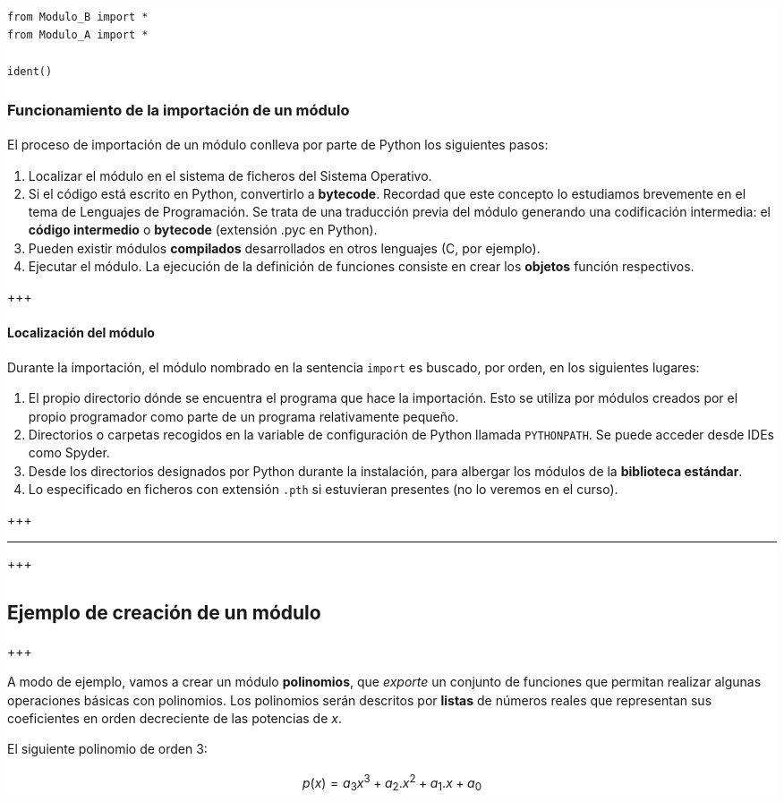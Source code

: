 ```{code-cell} ipython3
from Modulo_B import *
from Modulo_A import *

ident()
```

### Funcionamiento de la importación de un módulo

El proceso de importación de un módulo conlleva por parte de Python los siguientes pasos:
1. Localizar el módulo en el sistema de ficheros del Sistema Operativo.
2. Si el código está escrito en Python, convertirlo a **bytecode**. Recordad que este concepto lo estudiamos brevemente en el tema de Lenguajes de Programación. Se trata de una traducción previa del módulo generando una codificación intermedia: el **código intermedio** o **bytecode** (extensión .pyc en Python).
3. Pueden existir módulos **compilados** desarrollados en otros lenguajes (C, por ejemplo).
4. Ejecutar el módulo. La ejecución de la definición de funciones consiste en crear los **objetos** función respectivos.

+++

#### Localización del módulo

Durante la importación, el módulo nombrado en la sentencia ```import``` es buscado, por orden, en los siguientes lugares:

1. El propio directorio dónde se encuentra el programa que hace la importación. Esto se utiliza por módulos creados por el propio programador como parte de un programa relativamente pequeño.
2. Directorios o carpetas recogidos en la variable de configuración de Python llamada `PYTHONPATH`. Se puede acceder desde IDEs como Spyder.
3. Desde los directorios designados por Python durante la instalación, para albergar los módulos de la **biblioteca estándar**.
4. Lo especificado en ficheros con extensión `.pth` si estuvieran presentes (no lo veremos en el curso).

+++

***
<a id='Ejemplo'></a>

+++

## Ejemplo de creación de un módulo

+++

A modo de ejemplo, vamos a crear un módulo **polinomios**, que *exporte* un conjunto de funciones que permitan realizar algunas operaciones básicas con polinomios. Los polinomios serán descritos por **listas** de números reales que representan sus coeficientes en orden decreciente de las potencias de $x$. 

El siguiente polinomio de orden $3$:

$$
p\left(x\right) =a_3x^3 + a_2.x^{2}+ a_1.x + a_0
$$
